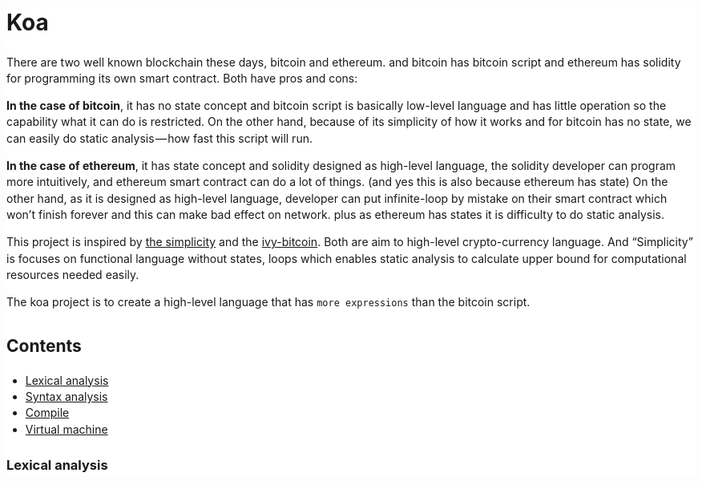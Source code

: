 # Koa

There are two well known blockchain these days, bitcoin and ethereum. and bitcoin has bitcoin script and ethereum has solidity for programming its own smart contract. Both have pros and cons:

**In the case of bitcoin**, it has no state concept and bitcoin script is basically low-level language and has little operation so the capability what it can do is restricted. On the other hand, because of its simplicity of how it works and for bitcoin has no state, we can easily do static analysis — how fast this script will run.

**In the case of ethereum**, it has state concept and solidity designed as high-level language, the solidity developer can program more intuitively, and ethereum smart contract can do a lot of things. (and yes this is also because ethereum has state) On the other hand, as it is designed as high-level language, developer can put infinite-loop by mistake on their smart contract which won’t finish forever and this can make bad effect on network. plus as ethereum has states it is difficulty to do static analysis.


This project is inspired by [the simplicity](https://blockstream.com/simplicity.pdf) and the [ivy-bitcoin](https://github.com/ivy-lang/ivy-bitcoin). Both are aim to high-level crypto-currency language. And “Simplicity” is focuses on functional language without states, loops which enables static analysis to calculate upper bound for computational resources needed easily.

The koa project is to create a high-level language that has `more expressions` than the bitcoin script.

## Contents

* [Lexical analysis](#lexical-analysis)
* [Syntax analysis](#syntax-analysis)
* [Compile](#compile)
* [Virtual machine](#virtual-machine)



### <a name="lexical-analysis">Lexical analysis</a>
